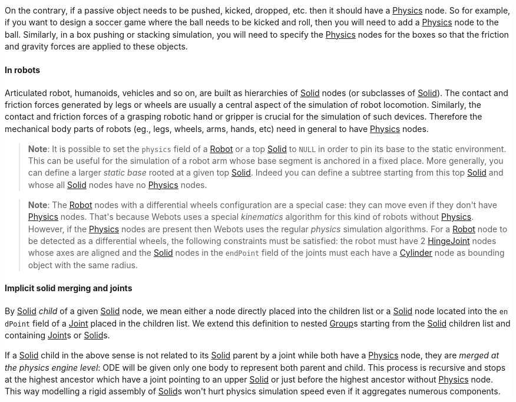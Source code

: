 On the contrary, if a passive object needs to be pushed, kicked, dropped, etc. then it should have a [Physics](#physics) node.
So for example, if you want to design a soccer game where the ball needs to be kicked and roll, then you will need to add a [Physics](#physics) node to the ball.
Similarly, in a box pushing or stacking simulation, you will need to specify the [Physics](#physics) nodes for the boxes so that the friction and gravity forces are applied to these objects.

#### In robots

Articulated robot, humanoids, vehicles and so on, are built as hierarchies of [Solid](solid.md) nodes (or subclasses of [Solid](solid.md)).
The contact and friction forces generated by legs or wheels are usually a central aspect of the simulation of robot locomotion.
Similarly, the contact and friction forces of a grasping robotic hand or gripper is crucial for the simulation of such devices.
Therefore the mechanical body parts of robots (eg., legs, wheels, arms, hands, etc) need in general to have [Physics](#physics) nodes.

> **Note**: It is possible to set the `physics` field of a [Robot](robot.md) or a top [Solid](solid.md) to `NULL` in order to pin its base to the static environment.
This can be useful for the simulation of a robot arm whose base segment is anchored in a fixed place.
More generally, you can define a larger *static base* rooted at a given top [Solid](solid.md).
Indeed you can define a subtree starting from this top [Solid](solid.md) and whose all [Solid](solid.md) nodes have no [Physics](#physics) nodes.



> **Note**: The [Robot](#robot) nodes with a differential wheels configuration are a special case: they can move even if they don't have [Physics](#physics) nodes.
That's because Webots uses a special *kinematics* algorithm for this kind of robots without [Physics](#physics).
However, if the [Physics](#physics) nodes are present then Webots uses the regular *physics* simulation algorithms.
For a [Robot](#robot) node to be detected as a differential wheels, the following constraints must be satisfied: the robot must have 2 [HingeJoint](#hingejoint) nodes whose axes are aligned and the [Solid](#solid) nodes in the `endPoint` field of the joints must each have a [Cylinder](#cylinder) node as bounding object with the same radius.

#### Implicit solid merging and joints

By [Solid](solid.md) *child* of a given [Solid](solid.md) node, we mean either a node directly placed into the children list or a [Solid](solid.md) node located into the `endPoint` field of a [Joint](joint.md) placed in the children list.
We extend this definition to nested [Group](group.md)s starting from the [Solid](solid.md) children list and containing [Joint](joint.md)s or [Solid](solid.md)s.

If a [Solid](solid.md) child in the above sense is not related to its [Solid](solid.md) parent by a joint while both have a [Physics](#physics) node, they are *merged at the physics engine level*: ODE will be given only one body to represent both parent and child.
This process is recursive and stops at the highest ancestor which have a joint pointing to an upper [Solid](solid.md) or just before the highest ancestor without [Physics](#physics) node.
This way modelling a rigid assembly of [Solid](solid.md)s won't hurt physics simulation speed even if it aggregates numerous components.
